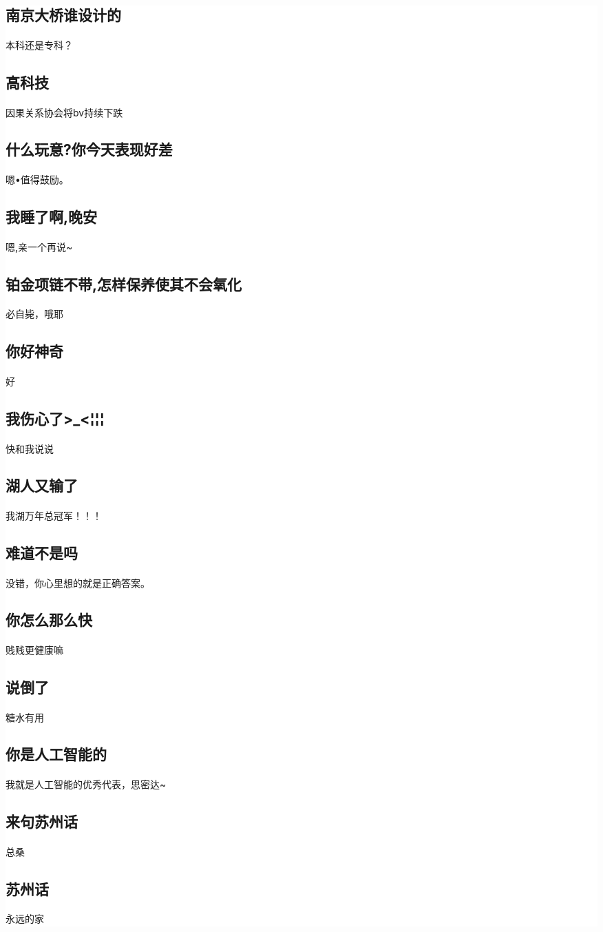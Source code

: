 ## 南京大桥谁设计的
本科还是专科？

## 高科技
因果关系协会将bv持续下跌

## 什么玩意?你今天表现好差
嗯•值得鼓励。

## 我睡了啊,晚安
嗯,亲一个再说~

## 铂金项链不带,怎样保养使其不会氧化
必自毙，哦耶

## 你好神奇
好

## 我伤心了>_<¦¦¦
快和我说说

## 湖人又输了
我湖万年总冠军！！！

## 难道不是吗
没错，你心里想的就是正确答案。

## 你怎么那么快
贱贱更健康嘛

## 说倒了
糖水有用

## 你是人工智能的
我就是人工智能的优秀代表，思密达~

## 来句苏州话
总桑

## 苏州话
永远的家
